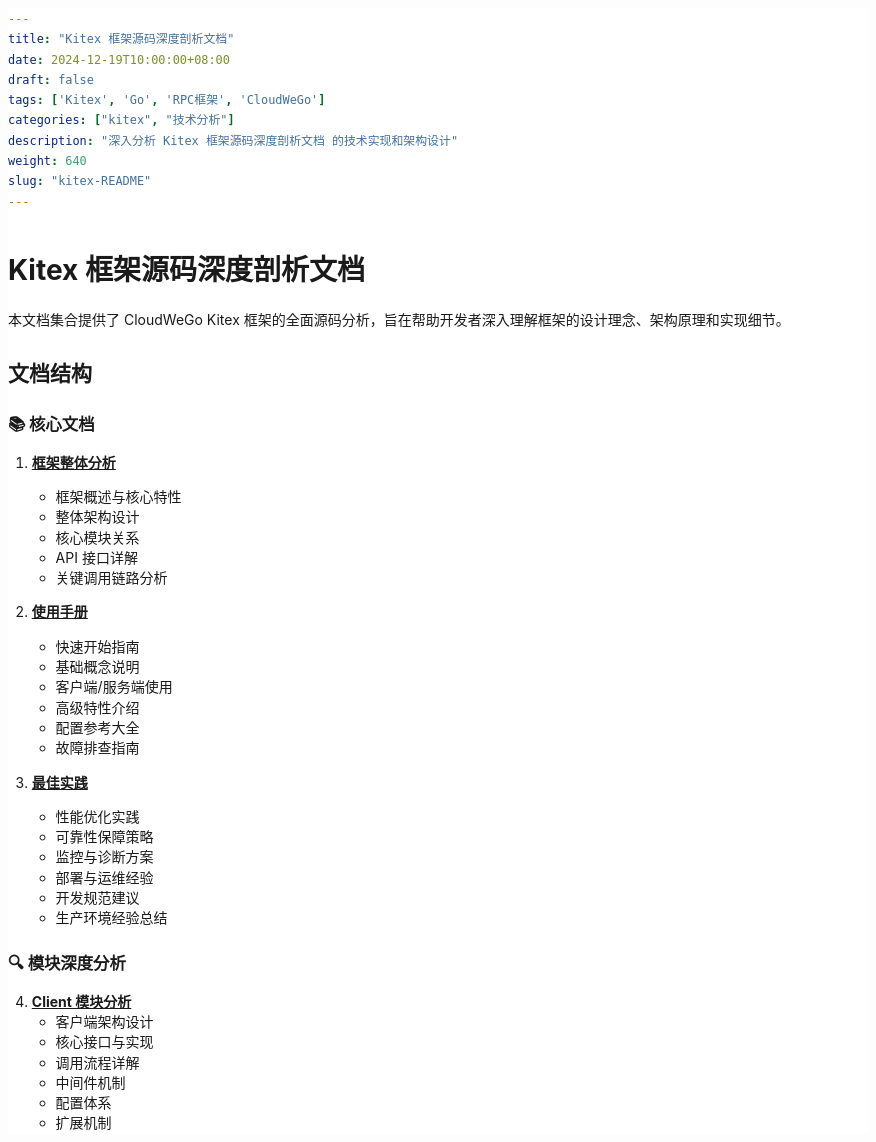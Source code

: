 ```yaml
---
title: "Kitex 框架源码深度剖析文档"
date: 2024-12-19T10:00:00+08:00
draft: false
tags: ['Kitex', 'Go', 'RPC框架', 'CloudWeGo']
categories: ["kitex", "技术分析"]
description: "深入分析 Kitex 框架源码深度剖析文档 的技术实现和架构设计"
weight: 640
slug: "kitex-README"
---
```


# Kitex 框架源码深度剖析文档

本文档集合提供了 CloudWeGo Kitex 框架的全面源码分析，旨在帮助开发者深入理解框架的设计理念、架构原理和实现细节。

## 文档结构

### 📚 核心文档

1. **[框架整体分析](kitex-framework-analysis.md)**
   - 框架概述与核心特性
   - 整体架构设计
   - 核心模块关系
   - API 接口详解
   - 关键调用链路分析

2. **[使用手册](kitex-user-manual.md)**
   - 快速开始指南
   - 基础概念说明
   - 客户端/服务端使用
   - 高级特性介绍
   - 配置参考大全
   - 故障排查指南

3. **[最佳实践](kitex-best-practices.md)**
   - 性能优化实践
   - 可靠性保障策略
   - 监控与诊断方案
   - 部署与运维经验
   - 开发规范建议
   - 生产环境经验总结

### 🔍 模块深度分析

4. **[Client 模块分析](modules/client-module-analysis.md)**
   - 客户端架构设计
   - 核心接口与实现
   - 调用流程详解
   - 中间件机制
   - 配置体系
   - 扩展机制
